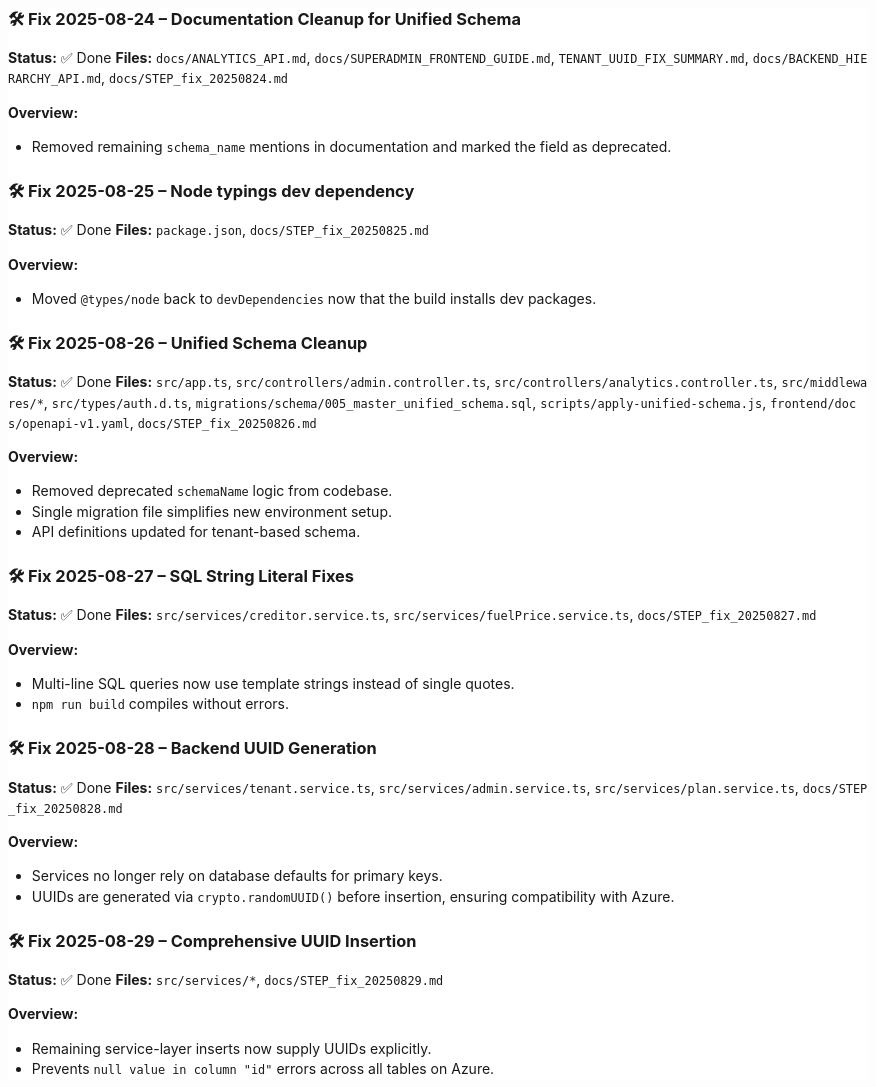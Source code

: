 ### 🛠️ Fix 2025-08-24 – Documentation Cleanup for Unified Schema
**Status:** ✅ Done
**Files:** `docs/ANALYTICS_API.md`, `docs/SUPERADMIN_FRONTEND_GUIDE.md`, `TENANT_UUID_FIX_SUMMARY.md`, `docs/BACKEND_HIERARCHY_API.md`, `docs/STEP_fix_20250824.md`

**Overview:**
* Removed remaining `schema_name` mentions in documentation and marked the field as deprecated.

### 🛠️ Fix 2025-08-25 – Node typings dev dependency
**Status:** ✅ Done
**Files:** `package.json`, `docs/STEP_fix_20250825.md`

**Overview:**
* Moved `@types/node` back to `devDependencies` now that the build installs dev packages.

### 🛠️ Fix 2025-08-26 – Unified Schema Cleanup
**Status:** ✅ Done
**Files:** `src/app.ts`, `src/controllers/admin.controller.ts`, `src/controllers/analytics.controller.ts`, `src/middlewares/*`, `src/types/auth.d.ts`, `migrations/schema/005_master_unified_schema.sql`, `scripts/apply-unified-schema.js`, `frontend/docs/openapi-v1.yaml`, `docs/STEP_fix_20250826.md`

**Overview:**
* Removed deprecated `schemaName` logic from codebase.
* Single migration file simplifies new environment setup.
* API definitions updated for tenant-based schema.

### 🛠️ Fix 2025-08-27 – SQL String Literal Fixes
**Status:** ✅ Done
**Files:** `src/services/creditor.service.ts`, `src/services/fuelPrice.service.ts`, `docs/STEP_fix_20250827.md`

**Overview:**
* Multi-line SQL queries now use template strings instead of single quotes.
* `npm run build` compiles without errors.

### 🛠️ Fix 2025-08-28 – Backend UUID Generation
**Status:** ✅ Done
**Files:** `src/services/tenant.service.ts`, `src/services/admin.service.ts`, `src/services/plan.service.ts`, `docs/STEP_fix_20250828.md`

**Overview:**
* Services no longer rely on database defaults for primary keys.
* UUIDs are generated via `crypto.randomUUID()` before insertion, ensuring compatibility with Azure.

### 🛠️ Fix 2025-08-29 – Comprehensive UUID Insertion
**Status:** ✅ Done
**Files:** `src/services/*`, `docs/STEP_fix_20250829.md`

**Overview:**
* Remaining service-layer inserts now supply UUIDs explicitly.
* Prevents `null value in column "id"` errors across all tables on Azure.
